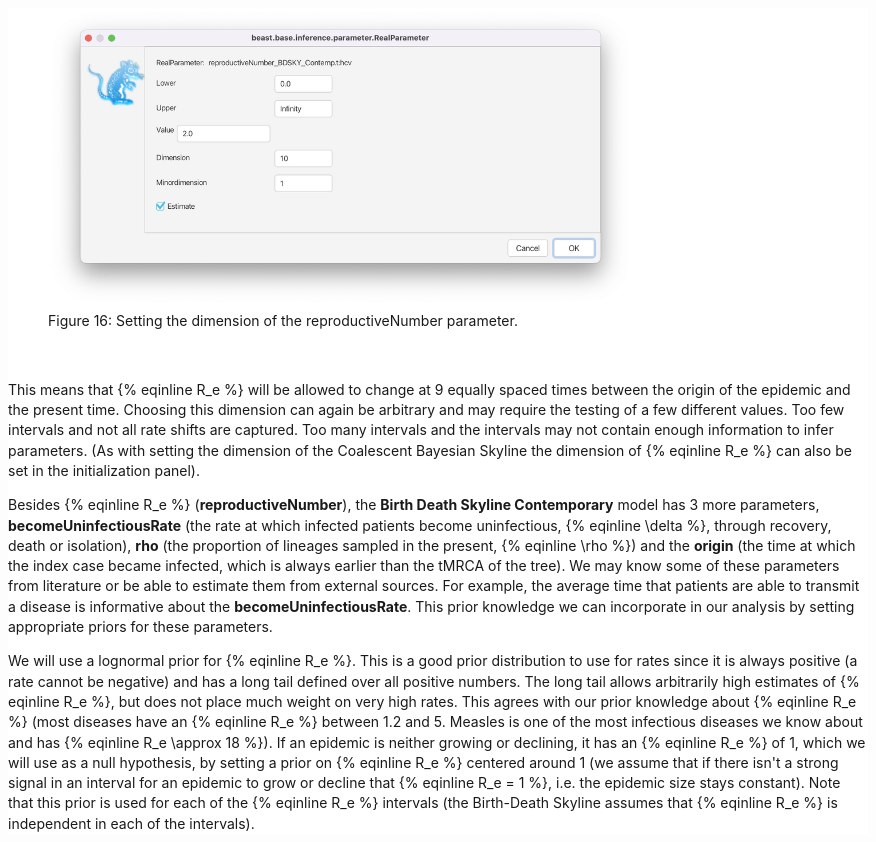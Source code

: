<figure>
	<a id="fig:dimensions_bdsky"></a>
	<img style="width:75%;" src="figures/choose_dimension_bdsky.png" alt="">
	<figcaption>Figure 16: Setting the dimension of the reproductiveNumber parameter.</figcaption>
</figure>
<br>

This means that {% eqinline R_e %} will be allowed to change at 9 equally spaced times between the origin of the epidemic and the present time. Choosing this dimension can again be arbitrary and may require the testing of a few different values. Too few intervals and not all rate shifts are captured. Too many intervals and the intervals may not contain enough information to infer parameters. (As with setting the dimension of the Coalescent Bayesian Skyline the dimension of {% eqinline R_e %} can also be set in the initialization panel).

Besides {% eqinline R_e %} (**reproductiveNumber**), the **Birth Death Skyline Contemporary** model has 3 more parameters, **becomeUninfectiousRate** (the rate at which infected patients become uninfectious, {% eqinline \delta %}, through recovery, death or isolation), **rho** (the proportion of lineages sampled in the present, {% eqinline \rho %}) and the **origin** (the time at which the index case became infected, which is always earlier than the tMRCA of the tree). We may know some of these parameters from literature or be able to estimate them from external sources. For example, the average time that patients are able to transmit a disease is informative about the **becomeUninfectiousRate**. This prior knowledge we can incorporate in our analysis by setting appropriate priors for these parameters.
 
We will use a lognormal prior for {% eqinline R_e %}. This is a good prior distribution to use for rates since it is always positive (a rate cannot be negative) and has a long tail defined over all positive numbers. The long tail allows arbitrarily high estimates of {% eqinline R_e %}, but does not place much weight on very high rates. This agrees with our prior knowledge about {% eqinline R_e %} (most diseases have an {% eqinline R_e %} between 1.2 and 5. Measles is one of the most infectious diseases we know about and has {% eqinline R_e \approx 18 %}). If an epidemic is neither growing or declining, it has an {% eqinline R_e %} of 1, which we will use as a null hypothesis, by setting a prior on {% eqinline R_e %} centered around 1 (we assume that if there isn't a strong signal in an interval for an epidemic to grow or decline that {% eqinline R_e = 1 %}, i.e. the epidemic size stays constant). Note that this prior is used for each of the {% eqinline R_e %} intervals (the Birth-Death Skyline assumes that {% eqinline R_e %} is independent in each of the intervals). 
